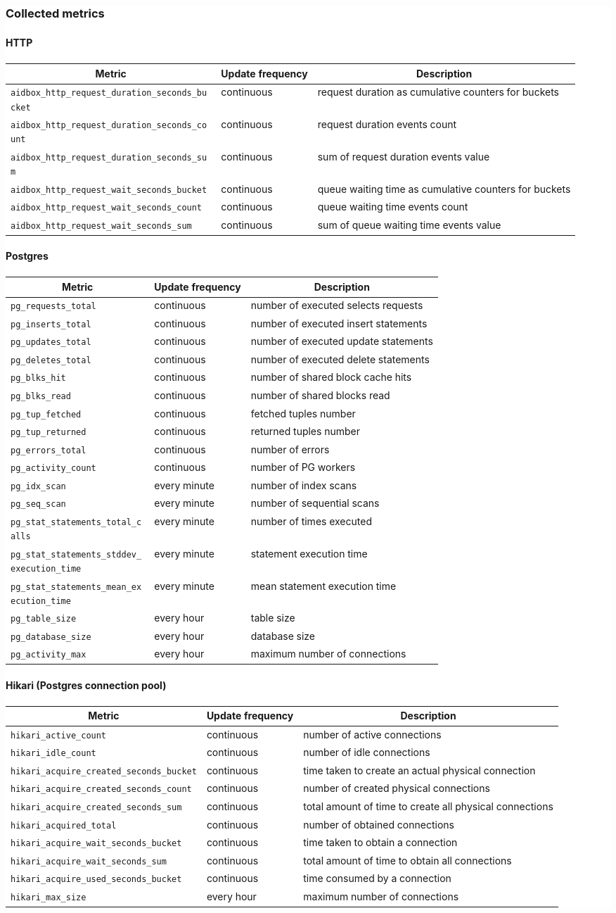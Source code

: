 
### Collected metrics

#### HTTP

<table><thead><tr><th width="285.3333333333333">Metric</th><th>Update frequency</th><th>Description</th></tr></thead><tbody><tr><td><code>aidbox_http_request_duration_seconds_bucket</code></td><td>continuous</td><td>request duration  as cumulative counters for buckets</td></tr><tr><td><code>aidbox_http_request_duration_seconds_count</code></td><td>continuous</td><td>request duration events count</td></tr><tr><td><code>aidbox_http_request_duration_seconds_sum</code></td><td>continuous</td><td>sum of request duration events value</td></tr><tr><td><code>aidbox_http_request_wait_seconds_bucket</code></td><td>continuous</td><td>queue waiting time as cumulative counters for buckets</td></tr><tr><td><code>aidbox_http_request_wait_seconds_count</code></td><td>continuous</td><td>queue waiting time events count</td></tr><tr><td><code>aidbox_http_request_wait_seconds_sum</code></td><td>continuous</td><td>sum of queue waiting time events value</td></tr></tbody></table>

#### Postgres

<table><thead><tr><th width="190.33333333333331">Metric</th><th>Update frequency</th><th>Description</th></tr></thead><tbody><tr><td><code>pg_requests_total</code></td><td>continuous</td><td>number of executed selects requests</td></tr><tr><td><code>pg_inserts_total</code></td><td>continuous</td><td>number of executed insert statements</td></tr><tr><td><code>pg_updates_total</code></td><td>continuous</td><td>number of executed update statements</td></tr><tr><td><code>pg_deletes_total</code></td><td>continuous</td><td>number of executed delete statements</td></tr><tr><td><code>pg_blks_hit</code></td><td>continuous</td><td>number of shared block cache hits</td></tr><tr><td><code>pg_blks_read</code></td><td>continuous</td><td>number of shared blocks read</td></tr><tr><td><code>pg_tup_fetched</code></td><td>continuous</td><td>fetched tuples number</td></tr><tr><td><code>pg_tup_returned</code></td><td>continuous</td><td>returned tuples number</td></tr><tr><td><code>pg_errors_total</code></td><td>continuous</td><td>number of errors</td></tr><tr><td><code>pg_activity_count</code></td><td>continuous</td><td>number of PG workers</td></tr><tr><td><code>pg_idx_scan</code></td><td>every minute</td><td>number of index scans</td></tr><tr><td><code>pg_seq_scan</code></td><td>every minute</td><td>number of sequential scans</td></tr><tr><td><code>pg_stat_statements_total_calls</code></td><td>every minute</td><td>number of times executed</td></tr><tr><td><code>pg_stat_statements_stddev_execution_time</code></td><td>every minute</td><td>statement execution time</td></tr><tr><td><code>pg_stat_statements_mean_execution_time</code></td><td>every minute</td><td>mean statement execution time</td></tr><tr><td><code>pg_table_size</code></td><td>every hour</td><td>table size</td></tr><tr><td><code>pg_database_size</code></td><td>every hour</td><td>database size</td></tr><tr><td><code>pg_activity_max</code></td><td>every hour</td><td>maximum number of connections</td></tr></tbody></table>

#### Hikari (Postgres connection pool)

| Metric                                  | Update frequency | Description                                             |
| --------------------------------------- | ---------------- | ------------------------------------------------------- |
| `hikari_active_count`                   | continuous       | number of active connections                            |
| `hikari_idle_count`                     | continuous       | number of idle connections                              |
| `hikari_acquire_created_seconds_bucket` | continuous       | time taken to create an actual physical connection      |
| `hikari_acquire_created_seconds_count`  | continuous       | number of created physical connections                  |
| `hikari_acquire_created_seconds_sum`    | continuous       | total amount of time to create all physical connections |
| `hikari_acquired_total`                 | continuous       | number of obtained connections                          |
| `hikari_acquire_wait_seconds_bucket`    | continuous       | time taken to obtain a connection                       |
| `hikari_acquire_wait_seconds_sum`       | continuous       | total amount of time to obtain all connections          |
| `hikari_acquire_used_seconds_bucket`    | continuous       | time consumed by a connection                           |
| `hikari_max_size`                       | every hour       | maximum number of connections                           |
